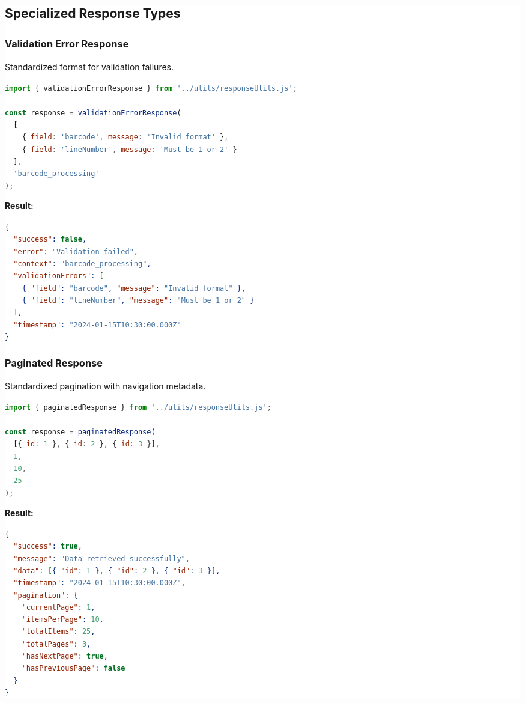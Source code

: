 ## Specialized Response Types

### Validation Error Response

Standardized format for validation failures.

```javascript
import { validationErrorResponse } from '../utils/responseUtils.js';

const response = validationErrorResponse(
  [
    { field: 'barcode', message: 'Invalid format' },
    { field: 'lineNumber', message: 'Must be 1 or 2' }
  ],
  'barcode_processing'
);
```

**Result:**
```json
{
  "success": false,
  "error": "Validation failed",
  "context": "barcode_processing",
  "validationErrors": [
    { "field": "barcode", "message": "Invalid format" },
    { "field": "lineNumber", "message": "Must be 1 or 2" }
  ],
  "timestamp": "2024-01-15T10:30:00.000Z"
}
```

### Paginated Response

Standardized pagination with navigation metadata.

```javascript
import { paginatedResponse } from '../utils/responseUtils.js';

const response = paginatedResponse(
  [{ id: 1 }, { id: 2 }, { id: 3 }],
  1,
  10,
  25
);
```

**Result:**
```json
{
  "success": true,
  "message": "Data retrieved successfully",
  "data": [{ "id": 1 }, { "id": 2 }, { "id": 3 }],
  "timestamp": "2024-01-15T10:30:00.000Z",
  "pagination": {
    "currentPage": 1,
    "itemsPerPage": 10,
    "totalItems": 25,
    "totalPages": 3,
    "hasNextPage": true,
    "hasPreviousPage": false
  }
}
```
